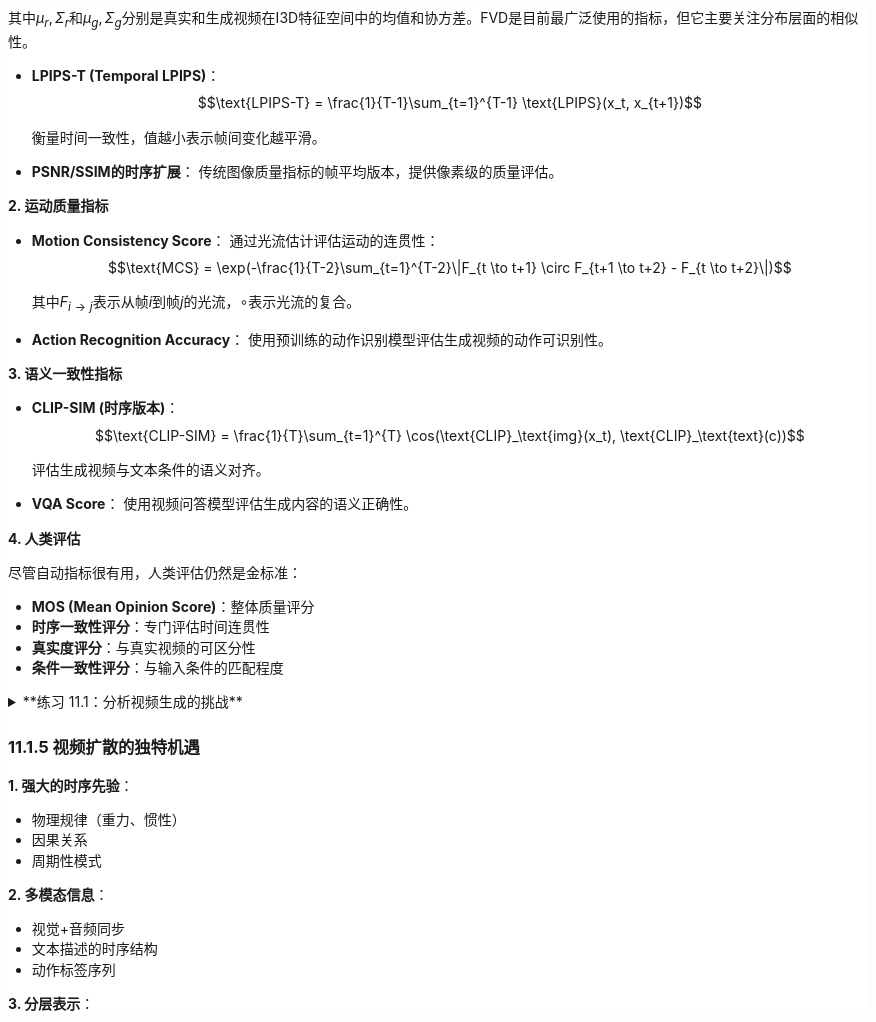   其中$\mu_r, \Sigma_r$和$\mu_g, \Sigma_g$分别是真实和生成视频在I3D特征空间中的均值和协方差。FVD是目前最广泛使用的指标，但它主要关注分布层面的相似性。

- **LPIPS-T (Temporal LPIPS)**：
  $$\text{LPIPS-T} = \frac{1}{T-1}\sum_{t=1}^{T-1} \text{LPIPS}(x_t, x_{t+1})$$
  
  衡量时间一致性，值越小表示帧间变化越平滑。

- **PSNR/SSIM的时序扩展**：
  传统图像质量指标的帧平均版本，提供像素级的质量评估。

**2. 运动质量指标**

- **Motion Consistency Score**：
  通过光流估计评估运动的连贯性：
  $$\text{MCS} = \exp(-\frac{1}{T-2}\sum_{t=1}^{T-2}\|F_{t \to t+1} \circ F_{t+1 \to t+2} - F_{t \to t+2}\|)$$
  
  其中$F_{i \to j}$表示从帧$i$到帧$j$的光流，$\circ$表示光流的复合。

- **Action Recognition Accuracy**：
  使用预训练的动作识别模型评估生成视频的动作可识别性。

**3. 语义一致性指标**

- **CLIP-SIM (时序版本)**：
  $$\text{CLIP-SIM} = \frac{1}{T}\sum_{t=1}^{T} \cos(\text{CLIP}_\text{img}(x_t), \text{CLIP}_\text{text}(c))$$
  
  评估生成视频与文本条件的语义对齐。

- **VQA Score**：
  使用视频问答模型评估生成内容的语义正确性。

**4. 人类评估**

尽管自动指标很有用，人类评估仍然是金标准：

- **MOS (Mean Opinion Score)**：整体质量评分
- **时序一致性评分**：专门评估时间连贯性
- **真实度评分**：与真实视频的可区分性
- **条件一致性评分**：与输入条件的匹配程度

<details><summary>**练习 11.1：分析视频生成的挑战**</summary></details>

### 11.1.5 视频扩散的独特机遇

**1. 强大的时序先验**：

- 物理规律（重力、惯性）
- 因果关系
- 周期性模式

**2. 多模态信息**：

- 视觉+音频同步
- 文本描述的时序结构
- 动作标签序列

**3. 分层表示**：
